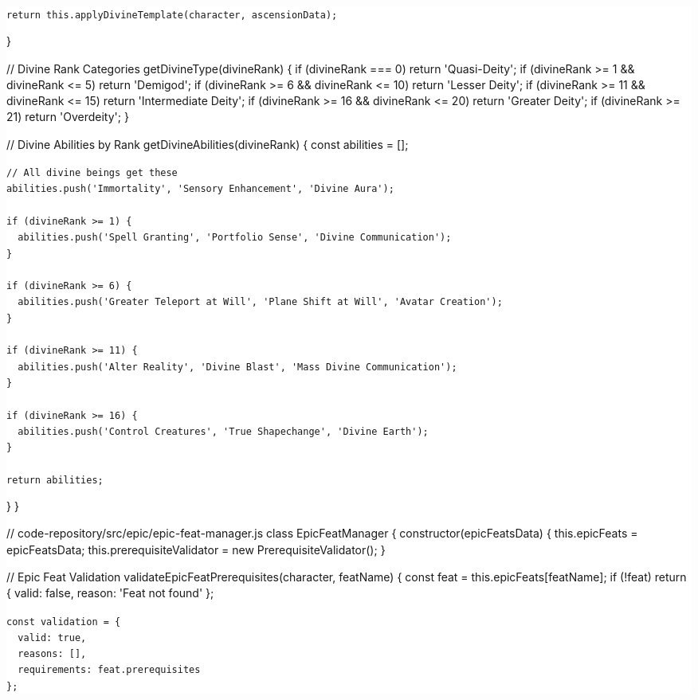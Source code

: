     return this.applyDivineTemplate(character, ascensionData);
  }

  // Divine Rank Categories
  getDivineType(divineRank) {
    if (divineRank === 0) return 'Quasi-Deity';
    if (divineRank >= 1 && divineRank <= 5) return 'Demigod';
    if (divineRank >= 6 && divineRank <= 10) return 'Lesser Deity';
    if (divineRank >= 11 && divineRank <= 15) return 'Intermediate Deity';
    if (divineRank >= 16 && divineRank <= 20) return 'Greater Deity';
    if (divineRank >= 21) return 'Overdeity';
  }

  // Divine Abilities by Rank
  getDivineAbilities(divineRank) {
    const abilities = [];
    
    // All divine beings get these
    abilities.push('Immortality', 'Sensory Enhancement', 'Divine Aura');
    
    if (divineRank >= 1) {
      abilities.push('Spell Granting', 'Portfolio Sense', 'Divine Communication');
    }
    
    if (divineRank >= 6) {
      abilities.push('Greater Teleport at Will', 'Plane Shift at Will', 'Avatar Creation');
    }
    
    if (divineRank >= 11) {
      abilities.push('Alter Reality', 'Divine Blast', 'Mass Divine Communication');
    }
    
    if (divineRank >= 16) {
      abilities.push('Control Creatures', 'True Shapechange', 'Divine Earth');
    }
    
    return abilities;
  }
}

// code-repository/src/epic/epic-feat-manager.js
class EpicFeatManager {
  constructor(epicFeatsData) {
    this.epicFeats = epicFeatsData;
    this.prerequisiteValidator = new PrerequisiteValidator();
  }

  // Epic Feat Validation
  validateEpicFeatPrerequisites(character, featName) {
    const feat = this.epicFeats[featName];
    if (!feat) return { valid: false, reason: 'Feat not found' };

    const validation = {
      valid: true,
      reasons: [],
      requirements: feat.prerequisites
    };
